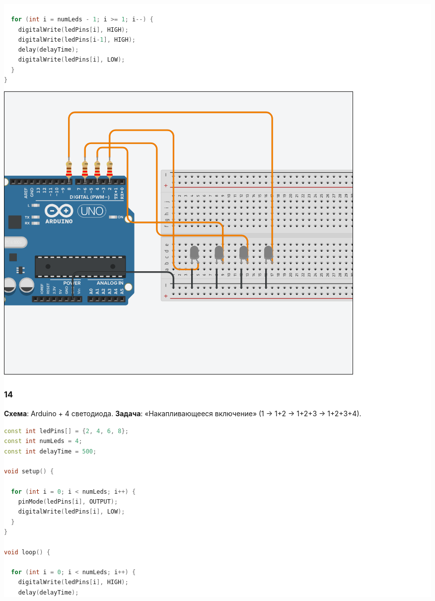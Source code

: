 ```C++

  for (int i = numLeds - 1; i >= 1; i--) {
    digitalWrite(ledPins[i], HIGH);
    digitalWrite(ledPins[i-1], HIGH);
    delay(delayTime);
    digitalWrite(ledPins[i], LOW);
  }
}
```


![](2025-05-30-123400_hyprshot.png)

### 14

**Схема**: Arduino + 4 светодиода.
**Задача**: «Накапливающееся включение» (1 → 1+2 → 1+2+3 → 1+2+3+4).

```C++
const int ledPins[] = {2, 4, 6, 8};  
const int numLeds = 4;               
const int delayTime = 500;           

void setup() {

  for (int i = 0; i < numLeds; i++) {
    pinMode(ledPins[i], OUTPUT);
    digitalWrite(ledPins[i], LOW);   
  }
}

void loop() {

  for (int i = 0; i < numLeds; i++) {
    digitalWrite(ledPins[i], HIGH); 
    delay(delayTime);                
```